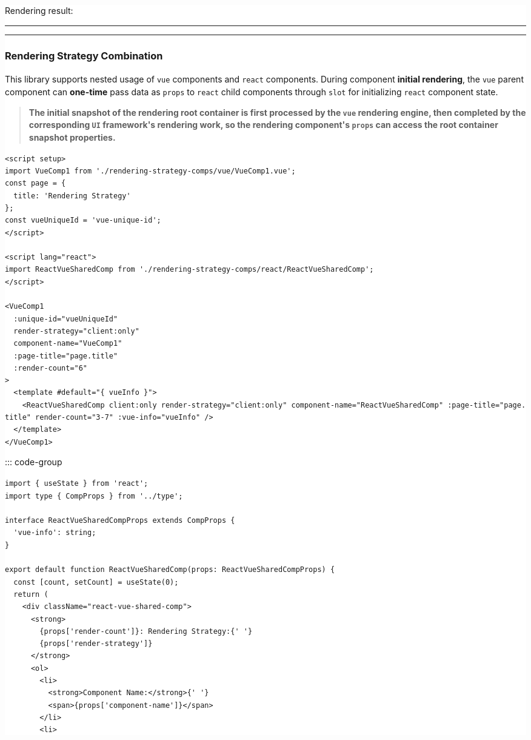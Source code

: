 Rendering result:

***

***

### Rendering Strategy Combination

This library supports nested usage of `vue` components and `react` components. During component **initial rendering**, the `vue` parent component can **one-time** pass data as `props` to `react` child components through `slot` for initializing `react` component state.

> **The initial snapshot of the rendering root container is first processed by the `vue` rendering engine, then completed by the corresponding `UI` framework's rendering work, so the rendering component's `props` can access the root container snapshot properties.**

```vue [playground.md]
<script setup>
import VueComp1 from './rendering-strategy-comps/vue/VueComp1.vue';
const page = {
  title: 'Rendering Strategy'
};
const vueUniqueId = 'vue-unique-id';
</script>

<script lang="react">
import ReactVueSharedComp from './rendering-strategy-comps/react/ReactVueSharedComp';
</script>

<VueComp1
  :unique-id="vueUniqueId"
  render-strategy="client:only"
  component-name="VueComp1"
  :page-title="page.title"
  :render-count="6"
>
  <template #default="{ vueInfo }">
    <ReactVueSharedComp client:only render-strategy="client:only" component-name="ReactVueSharedComp" :page-title="page.title" render-count="3-7" :vue-info="vueInfo" />
  </template>
</VueComp1>
```

::: code-group

```tsx [ReactVueSharedComp.tsx]
import { useState } from 'react';
import type { CompProps } from '../type';

interface ReactVueSharedCompProps extends CompProps {
  'vue-info': string;
}

export default function ReactVueSharedComp(props: ReactVueSharedCompProps) {
  const [count, setCount] = useState(0);
  return (
    <div className="react-vue-shared-comp">
      <strong>
        {props['render-count']}: Rendering Strategy:{' '}
        {props['render-strategy']}
      </strong>
      <ol>
        <li>
          <strong>Component Name:</strong>{' '}
          <span>{props['component-name']}</span>
        </li>
        <li>
```